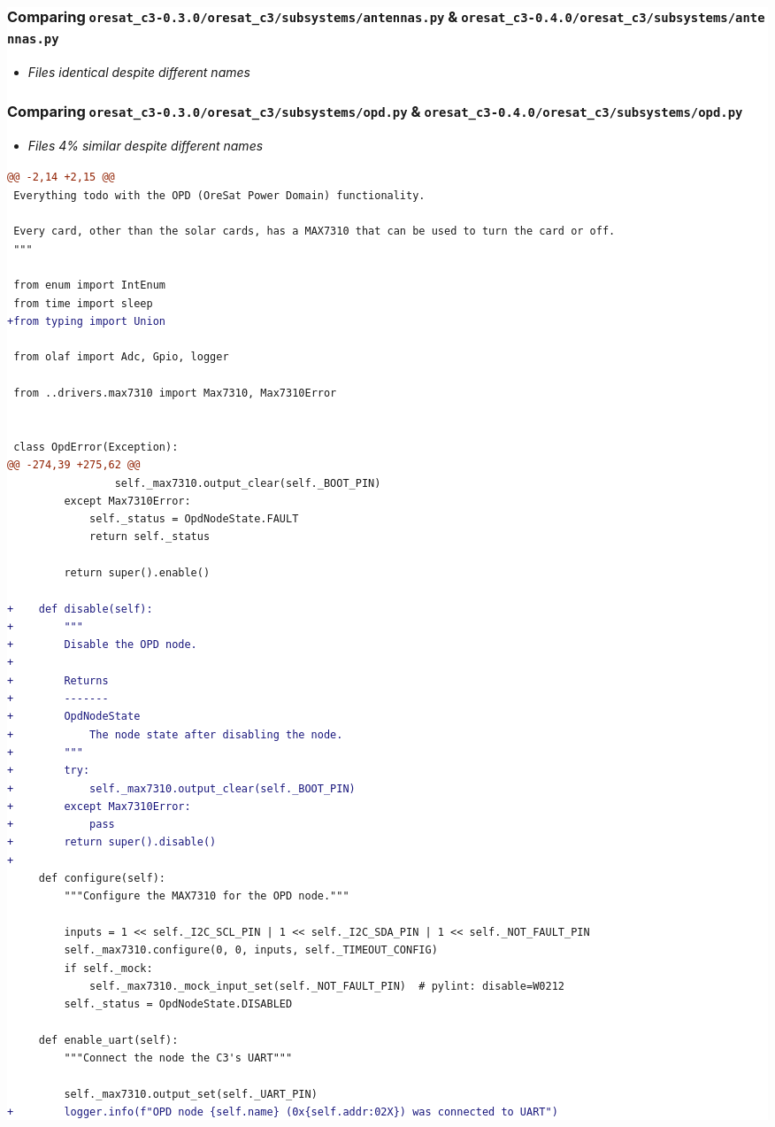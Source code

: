 ### Comparing `oresat_c3-0.3.0/oresat_c3/subsystems/antennas.py` & `oresat_c3-0.4.0/oresat_c3/subsystems/antennas.py`

 * *Files identical despite different names*

### Comparing `oresat_c3-0.3.0/oresat_c3/subsystems/opd.py` & `oresat_c3-0.4.0/oresat_c3/subsystems/opd.py`

 * *Files 4% similar despite different names*

```diff
@@ -2,14 +2,15 @@
 Everything todo with the OPD (OreSat Power Domain) functionality.
 
 Every card, other than the solar cards, has a MAX7310 that can be used to turn the card or off.
 """
 
 from enum import IntEnum
 from time import sleep
+from typing import Union
 
 from olaf import Adc, Gpio, logger
 
 from ..drivers.max7310 import Max7310, Max7310Error
 
 
 class OpdError(Exception):
@@ -274,39 +275,62 @@
                 self._max7310.output_clear(self._BOOT_PIN)
         except Max7310Error:
             self._status = OpdNodeState.FAULT
             return self._status
 
         return super().enable()
 
+    def disable(self):
+        """
+        Disable the OPD node.
+
+        Returns
+        -------
+        OpdNodeState
+            The node state after disabling the node.
+        """
+        try:
+            self._max7310.output_clear(self._BOOT_PIN)
+        except Max7310Error:
+            pass
+        return super().disable()
+
     def configure(self):
         """Configure the MAX7310 for the OPD node."""
 
         inputs = 1 << self._I2C_SCL_PIN | 1 << self._I2C_SDA_PIN | 1 << self._NOT_FAULT_PIN
         self._max7310.configure(0, 0, inputs, self._TIMEOUT_CONFIG)
         if self._mock:
             self._max7310._mock_input_set(self._NOT_FAULT_PIN)  # pylint: disable=W0212
         self._status = OpdNodeState.DISABLED
 
     def enable_uart(self):
         """Connect the node the C3's UART"""
 
         self._max7310.output_set(self._UART_PIN)
+        logger.info(f"OPD node {self.name} (0x{self.addr:02X}) was connected to UART")
```